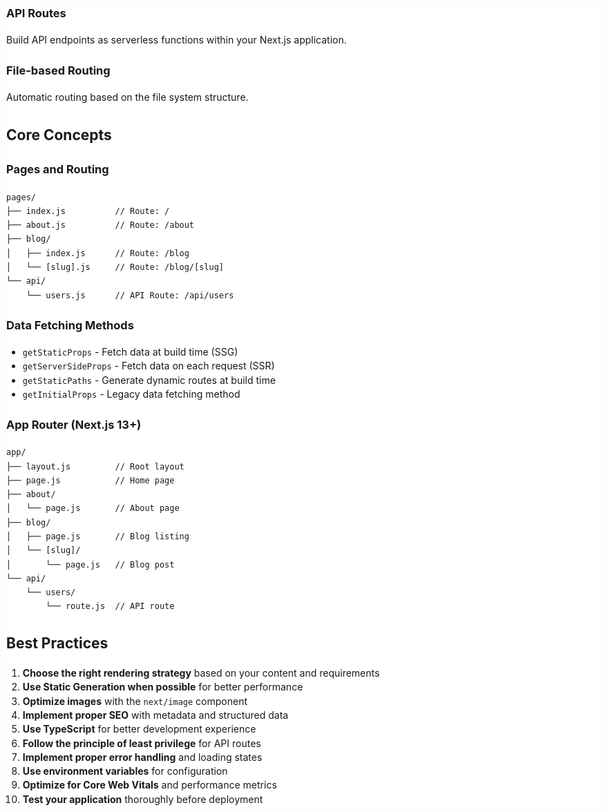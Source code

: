 ### API Routes
Build API endpoints as serverless functions within your Next.js application.

### File-based Routing
Automatic routing based on the file system structure.

## Core Concepts

### Pages and Routing
```
pages/
├── index.js          // Route: /
├── about.js          // Route: /about
├── blog/
│   ├── index.js      // Route: /blog
│   └── [slug].js     // Route: /blog/[slug]
└── api/
    └── users.js      // API Route: /api/users
```

### Data Fetching Methods
- `getStaticProps` - Fetch data at build time (SSG)
- `getServerSideProps` - Fetch data on each request (SSR)
- `getStaticPaths` - Generate dynamic routes at build time
- `getInitialProps` - Legacy data fetching method

### App Router (Next.js 13+)
```
app/
├── layout.js         // Root layout
├── page.js           // Home page
├── about/
│   └── page.js       // About page
├── blog/
│   ├── page.js       // Blog listing
│   └── [slug]/
│       └── page.js   // Blog post
└── api/
    └── users/
        └── route.js  // API route
```

## Best Practices

1. **Choose the right rendering strategy** based on your content and requirements
2. **Use Static Generation when possible** for better performance
3. **Optimize images** with the `next/image` component
4. **Implement proper SEO** with metadata and structured data
5. **Use TypeScript** for better development experience
6. **Follow the principle of least privilege** for API routes
7. **Implement proper error handling** and loading states
8. **Use environment variables** for configuration
9. **Optimize for Core Web Vitals** and performance metrics
10. **Test your application** thoroughly before deployment
